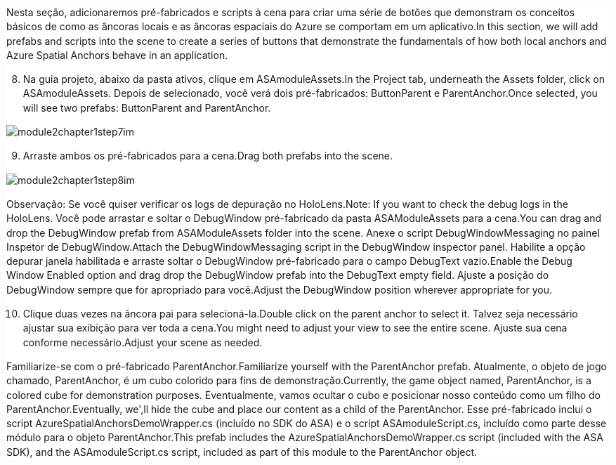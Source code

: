 <span data-ttu-id="67a6a-165">Nesta seção, adicionaremos pré-fabricados e scripts à cena para criar uma série de botões que demonstram os conceitos básicos de como as âncoras locais e as âncoras espaciais do Azure se comportam em um aplicativo.</span><span class="sxs-lookup"><span data-stu-id="67a6a-165">In this section, we will add prefabs and scripts into the scene to create a series of buttons that demonstrate the fundamentals of how both local anchors and Azure Spatial Anchors behave in an application.</span></span>

8. <span data-ttu-id="67a6a-166">Na guia projeto, abaixo da pasta ativos, clique em ASAmoduleAssets.</span><span class="sxs-lookup"><span data-stu-id="67a6a-166">In the Project tab, underneath the Assets folder, click on ASAmoduleAssets.</span></span> <span data-ttu-id="67a6a-167">Depois de selecionado, você verá dois pré-fabricados: ButtonParent e ParentAnchor.</span><span class="sxs-lookup"><span data-stu-id="67a6a-167">Once selected, you will see two prefabs: ButtonParent and ParentAnchor.</span></span>

![module2chapter1step7im](images/module2chapter1step7im.PNG)

9. <span data-ttu-id="67a6a-169">Arraste ambos os pré-fabricados para a cena.</span><span class="sxs-lookup"><span data-stu-id="67a6a-169">Drag both prefabs into the scene.</span></span> 

![module2chapter1step8im](images/module2chapter1step8im.PNG)

<span data-ttu-id="67a6a-171">Observação: Se você quiser verificar os logs de depuração no HoloLens.</span><span class="sxs-lookup"><span data-stu-id="67a6a-171">Note: If you want to check the debug logs in the HoloLens.</span></span> <span data-ttu-id="67a6a-172">Você pode arrastar e soltar o DebugWindow pré-fabricado da pasta ASAModuleAssets para a cena.</span><span class="sxs-lookup"><span data-stu-id="67a6a-172">You can drag and drop the DebugWindow prefab from ASAModuleAssets folder into the scene.</span></span> <span data-ttu-id="67a6a-173">Anexe o script DebugWindowMessaging no painel Inspetor de DebugWindow.</span><span class="sxs-lookup"><span data-stu-id="67a6a-173">Attach the DebugWindowMessaging script in the DebugWindow inspector panel.</span></span> <span data-ttu-id="67a6a-174">Habilite a opção depurar janela habilitada e arraste soltar o DebugWindow pré-fabricado para o campo DebugText vazio.</span><span class="sxs-lookup"><span data-stu-id="67a6a-174">Enable the Debug Window Enabled option and drag drop the DebugWindow prefab into the DebugText empty field.</span></span> <span data-ttu-id="67a6a-175">Ajuste a posição do DebugWindow sempre que for apropriado para você.</span><span class="sxs-lookup"><span data-stu-id="67a6a-175">Adjust the DebugWindow position wherever appropriate for you.</span></span>

10. <span data-ttu-id="67a6a-176">Clique duas vezes na âncora pai para selecioná-la.</span><span class="sxs-lookup"><span data-stu-id="67a6a-176">Double click on the parent anchor to select it.</span></span> <span data-ttu-id="67a6a-177">Talvez seja necessário ajustar sua exibição para ver toda a cena.</span><span class="sxs-lookup"><span data-stu-id="67a6a-177">You might need to adjust your view to see the entire scene.</span></span> <span data-ttu-id="67a6a-178">Ajuste sua cena conforme necessário.</span><span class="sxs-lookup"><span data-stu-id="67a6a-178">Adjust your scene as needed.</span></span>

<span data-ttu-id="67a6a-179">Familiarize-se com o pré-fabricado ParentAnchor.</span><span class="sxs-lookup"><span data-stu-id="67a6a-179">Familiarize yourself with the ParentAnchor prefab.</span></span> <span data-ttu-id="67a6a-180">Atualmente, o objeto de jogo chamado, ParentAnchor, é um cubo colorido para fins de demonstração.</span><span class="sxs-lookup"><span data-stu-id="67a6a-180">Currently, the game object named, ParentAnchor, is a colored cube for demonstration purposes.</span></span> <span data-ttu-id="67a6a-181">Eventualmente, vamos ocultar o cubo e posicionar nosso conteúdo como um filho do ParentAnchor.</span><span class="sxs-lookup"><span data-stu-id="67a6a-181">Eventually, we',ll hide the cube and place our content as a child of the ParentAnchor.</span></span> <span data-ttu-id="67a6a-182">Esse pré-fabricado inclui o script AzureSpatialAnchorsDemoWrapper.cs (incluído no SDK do ASA) e o script ASAmoduleScript.cs, incluído como parte desse módulo para o objeto ParentAnchor.</span><span class="sxs-lookup"><span data-stu-id="67a6a-182">This prefab includes the AzureSpatialAnchorsDemoWrapper.cs script (included with the ASA SDK), and the ASAmoduleScript.cs script, included as part of this module to the ParentAnchor object.</span></span> 
